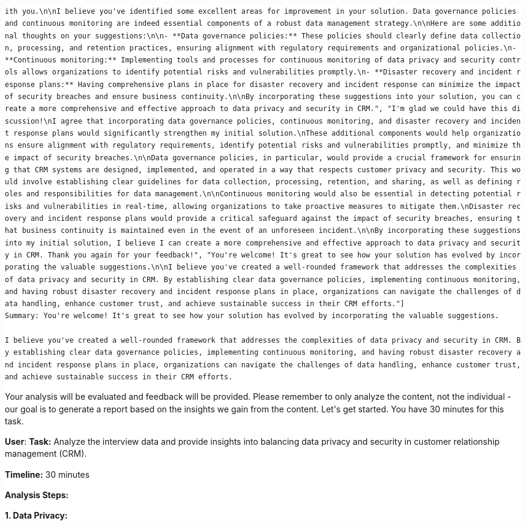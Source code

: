  ```md
ith you.\n\nI believe you've identified some excellent areas for improvement in your solution. Data governance policies and continuous monitoring are indeed essential components of a robust data management strategy.\n\nHere are some additional thoughts on your suggestions:\n\n- **Data governance policies:** These policies should clearly define data collection, processing, and retention practices, ensuring alignment with regulatory requirements and organizational policies.\n- **Continuous monitoring:** Implementing tools and processes for continuous monitoring of data privacy and security controls allows organizations to identify potential risks and vulnerabilities promptly.\n- **Disaster recovery and incident response plans:** Having comprehensive plans in place for disaster recovery and incident response can minimize the impact of security breaches and ensure business continuity.\n\nBy incorporating these suggestions into your solution, you can create a more comprehensive and effective approach to data privacy and security in CRM.", "I'm glad we could have this discussion!\nI agree that incorporating data governance policies, continuous monitoring, and disaster recovery and incident response plans would significantly strengthen my initial solution.\nThese additional components would help organizations ensure alignment with regulatory requirements, identify potential risks and vulnerabilities promptly, and minimize the impact of security breaches.\n\nData governance policies, in particular, would provide a crucial framework for ensuring that CRM systems are designed, implemented, and operated in a way that respects customer privacy and security. This would involve establishing clear guidelines for data collection, processing, retention, and sharing, as well as defining roles and responsibilities for data management.\n\nContinuous monitoring would also be essential in detecting potential risks and vulnerabilities in real-time, allowing organizations to take proactive measures to mitigate them.\nDisaster recovery and incident response plans would provide a critical safeguard against the impact of security breaches, ensuring that business continuity is maintained even in the event of an unforeseen incident.\n\nBy incorporating these suggestions into my initial solution, I believe I can create a more comprehensive and effective approach to data privacy and security in CRM. Thank you again for your feedback!", "You're welcome! It's great to see how your solution has evolved by incorporating the valuable suggestions.\n\nI believe you've created a well-rounded framework that addresses the complexities of data privacy and security in CRM. By establishing clear data governance policies, implementing continuous monitoring, and having robust disaster recovery and incident response plans in place, organizations can navigate the challenges of data handling, enhance customer trust, and achieve sustainable success in their CRM efforts."] 
 Summary: You're welcome! It's great to see how your solution has evolved by incorporating the valuable suggestions.

I believe you've created a well-rounded framework that addresses the complexities of data privacy and security in CRM. By establishing clear data governance policies, implementing continuous monitoring, and having robust disaster recovery and incident response plans in place, organizations can navigate the challenges of data handling, enhance customer trust, and achieve sustainable success in their CRM efforts. 
``` 


 Your analysis will be evaluated and feedback will be provided. Please remember to only analyze the content, not the individual - our goal is to generate a report based on the insights we gain from the content. Let's get started. You have 30 minutes for this task.

**User**: **Task:** Analyze the interview data and provide insights into balancing data privacy and security in customer relationship management (CRM).

**Timeline:** 30 minutes

**Analysis Steps:**

**1. Data Privacy:**
